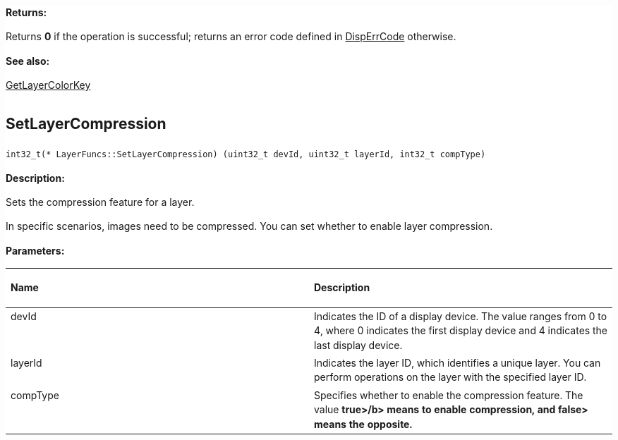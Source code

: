**Returns:**

Returns  **0**  if the operation is successful; returns an error code defined in  [DispErrCode](display.md#ga12a925dadef7573cd74d63d06824f9b0)  otherwise. 

**See also:**

[GetLayerColorKey](layerfuncs.md#aea882232b6279b8be82c45e889187b24) 

## SetLayerCompression<a name="a46c9750d8615dc874b66ac4b10796b24"></a>

```
int32_t(* LayerFuncs::SetLayerCompression) (uint32_t devId, uint32_t layerId, int32_t compType)
```

 **Description:**

Sets the compression feature for a layer. 

In specific scenarios, images need to be compressed. You can set whether to enable layer compression.

**Parameters:**

<a name="table1308655503165632"></a>
<table><thead align="left"><tr id="row1199143037165632"><th class="cellrowborder" valign="top" width="50%" id="mcps1.1.3.1.1"><p id="p2144331036165632"><a name="p2144331036165632"></a><a name="p2144331036165632"></a>Name</p>
</th>
<th class="cellrowborder" valign="top" width="50%" id="mcps1.1.3.1.2"><p id="p287892948165632"><a name="p287892948165632"></a><a name="p287892948165632"></a>Description</p>
</th>
</tr>
</thead>
<tbody><tr id="row753621167165632"><td class="cellrowborder" valign="top" width="50%" headers="mcps1.1.3.1.1 ">devId</td>
<td class="cellrowborder" valign="top" width="50%" headers="mcps1.1.3.1.2 ">Indicates the ID of a display device. The value ranges from 0 to 4, where 0 indicates the first display device and 4 indicates the last display device. </td>
</tr>
<tr id="row652942403165632"><td class="cellrowborder" valign="top" width="50%" headers="mcps1.1.3.1.1 ">layerId</td>
<td class="cellrowborder" valign="top" width="50%" headers="mcps1.1.3.1.2 ">Indicates the layer ID, which identifies a unique layer. You can perform operations on the layer with the specified layer ID. </td>
</tr>
<tr id="row55705039165632"><td class="cellrowborder" valign="top" width="50%" headers="mcps1.1.3.1.1 ">compType</td>
<td class="cellrowborder" valign="top" width="50%" headers="mcps1.1.3.1.2 ">Specifies whether to enable the compression feature. The value <strong id="b470304678165632"><a name="b470304678165632"></a><a name="b470304678165632"></a>true&gt;/b&gt; means to enable compression, and <strong id="b1667671797165632"><a name="b1667671797165632"></a><a name="b1667671797165632"></a>false&gt; means the opposite.</strong></strong></td>
</tr>
</tbody>
</table>
